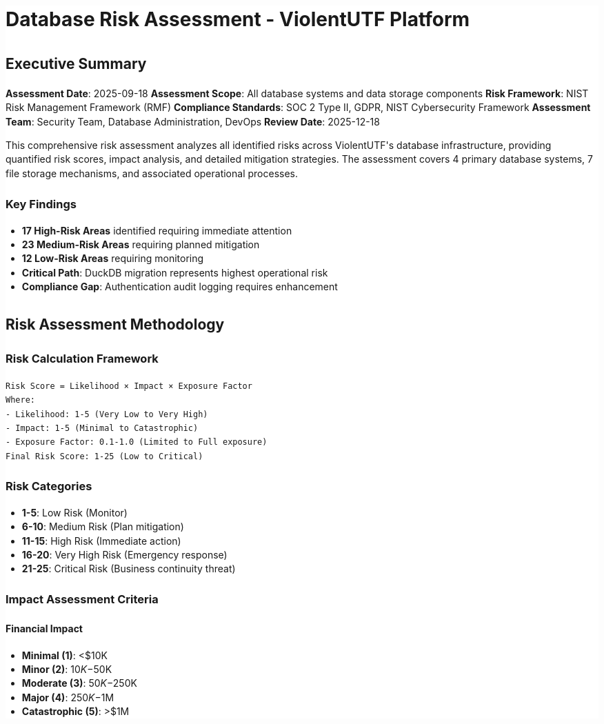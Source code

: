 # Database Risk Assessment - ViolentUTF Platform

## Executive Summary

**Assessment Date**: 2025-09-18
**Assessment Scope**: All database systems and data storage components
**Risk Framework**: NIST Risk Management Framework (RMF)
**Compliance Standards**: SOC 2 Type II, GDPR, NIST Cybersecurity Framework
**Assessment Team**: Security Team, Database Administration, DevOps
**Review Date**: 2025-12-18

This comprehensive risk assessment analyzes all identified risks across ViolentUTF's database infrastructure, providing quantified risk scores, impact analysis, and detailed mitigation strategies. The assessment covers 4 primary database systems, 7 file storage mechanisms, and associated operational processes.

### Key Findings
- **17 High-Risk Areas** identified requiring immediate attention
- **23 Medium-Risk Areas** requiring planned mitigation
- **12 Low-Risk Areas** requiring monitoring
- **Critical Path**: DuckDB migration represents highest operational risk
- **Compliance Gap**: Authentication audit logging requires enhancement

## Risk Assessment Methodology

### Risk Calculation Framework
```
Risk Score = Likelihood × Impact × Exposure Factor
Where:
- Likelihood: 1-5 (Very Low to Very High)
- Impact: 1-5 (Minimal to Catastrophic)
- Exposure Factor: 0.1-1.0 (Limited to Full exposure)
Final Risk Score: 1-25 (Low to Critical)
```

### Risk Categories
- **1-5**: Low Risk (Monitor)
- **6-10**: Medium Risk (Plan mitigation)
- **11-15**: High Risk (Immediate action)
- **16-20**: Very High Risk (Emergency response)
- **21-25**: Critical Risk (Business continuity threat)

### Impact Assessment Criteria

#### Financial Impact
- **Minimal (1)**: <$10K
- **Minor (2)**: $10K-$50K
- **Moderate (3)**: $50K-$250K
- **Major (4)**: $250K-$1M
- **Catastrophic (5)**: >$1M
